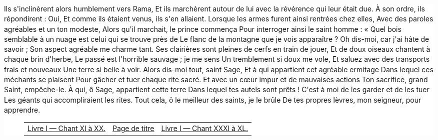 Ils s'inclinèrent alors humblement vers Rama,
Et ils marchèrent autour de lui avec la révérence qui leur était due.
À son ordre, ils répondirent : Oui,
Et comme ils étaient venus, ils s'en allaient.
Lorsque les armes furent ainsi rentrées chez elles,
Avec des paroles agréables et un ton modeste,
Alors qu'il marchait, le prince commença
Pour interroger ainsi le saint homme :
« Quel bois semblable à un nuage est celui qui se trouve près de
Le flanc de la montagne que je vois apparaître ?
Oh dis-moi, car j'ai hâte de savoir ;
Son aspect agréable me charme tant.
Ses clairières sont pleines de cerfs en train de jouer,
Et de doux oiseaux chantent à chaque brin d'herbe,
Le passé est l'horrible sauvage ; je me sens
Un tremblement si doux me vole,
Et saluez avec des transports frais et nouveaux
Une terre si belle à voir.
Alors dis-moi tout, saint Sage,
Et à qui appartient cet agréable ermitage
Dans lequel ces méchants se plaisent
Pour gâcher et tuer chaque rite sacré.
Et avec un cœur impur et de mauvaises actions
Ton sacrifice, grand Saint, empêche-le.
À qui, ô Sage, appartient cette terre
Dans lequel tes autels sont prêts !
C'est à moi de les garder et de les tuer
Les géants qui accompliraient les rites.
Tout cela, ô le meilleur des saints, je le brûle
De tes propres lèvres, mon seigneur, pour apprendre.

<figure class="table chapter-navigator">
  <table>
    <tbody>
      <tr>
        <td>
        <a href="/fr/book/Hinduism/Ramayana/Book_1_20">
          <span class="mdi mdi-arrow-left-drop-circle"></span><span class="pl-2">Livre I — Chant XI à XX.</span>
        </a>
        </td>
        <td>
        <a href="/fr/book/Hinduism/Ramayana">
          <span class="mdi mdi-book-open-variant"></span><span class="pl-2">Page de titre</span>
        </a>
        </td>
        <td>
        <a href="/fr/book/Hinduism/Ramayana/Book_1_40">
          <span class="pr-2">Livre I — Chant XXXI à XL.</span><span class="mdi mdi-arrow-right-drop-circle"></span>
        </a>
        </td>
      </tr>
    </tbody>
  </table>
</figure>
